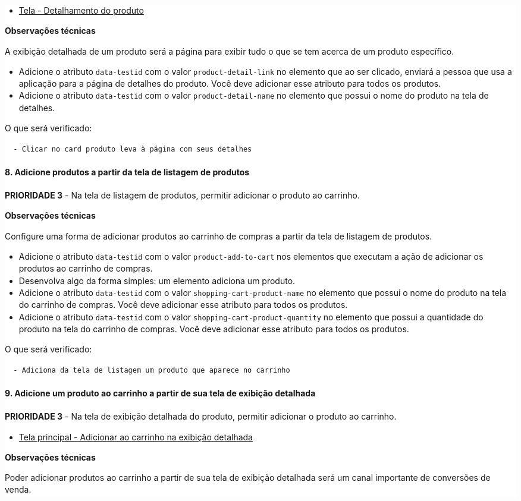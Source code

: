 - [Tela - Detalhamento do produto](https://github.com/tryber/sd-010-b-project-frontend-online-store/tree/master/wireframes/card_07.png)

**Observações técnicas**

A exibição detalhada de um produto será a página para exibir tudo o que se tem acerca de um produto específico.

  * Adicione o atributo `data-testid` com o valor `product-detail-link` no elemento que ao ser clicado, enviará a pessoa que usa a aplicação para a página de detalhes do produto. Você deve adicionar esse atributo para todos os produtos.
  * Adicione o atributo `data-testid` com o valor `product-detail-name` no elemento que possui o nome do produto na tela de detalhes.

O que será verificado:
```
  - Clicar no card produto leva à página com seus detalhes
```

#### 8. Adicione produtos a partir da tela de listagem de produtos

**PRIORIDADE 3** - Na tela de listagem de produtos, permitir adicionar o produto ao carrinho.

**Observações técnicas**

Configure uma forma de adicionar produtos ao carrinho de compras a partir da tela de listagem de produtos.

  * Adicione o atributo `data-testid` com o valor `product-add-to-cart` nos elementos que executam a ação de adicionar os produtos ao carrinho de compras.
  * Desenvolva algo da forma simples: um elemento adiciona um produto.
  * Adicione o atributo `data-testid` com o valor `shopping-cart-product-name` no elemento que possui o nome do produto na tela do carrinho de compras. Você deve adicionar esse atributo para todos os produtos.
  * Adicione o atributo `data-testid` com o valor `shopping-cart-product-quantity` no elemento que possui a quantidade do produto na tela do carrinho de compras. Você deve adicionar esse atributo para todos os produtos.

O que será verificado:
```
  - Adiciona da tela de listagem um produto que aparece no carrinho
```

#### 9. Adicione um produto ao carrinho a partir de sua tela de exibição detalhada

**PRIORIDADE 3** - Na tela de exibição detalhada do produto, permitir adicionar o produto ao carrinho.

- [Tela principal - Adicionar ao carrinho na exibição detalhada](https://github.com/tryber/sd-010-b-project-frontend-online-store/tree/master/wireframes/card_13.png)

**Observações técnicas**

Poder adicionar produtos ao carrinho a partir de sua tela de exibição detalhada será um canal importante de conversões de venda.

